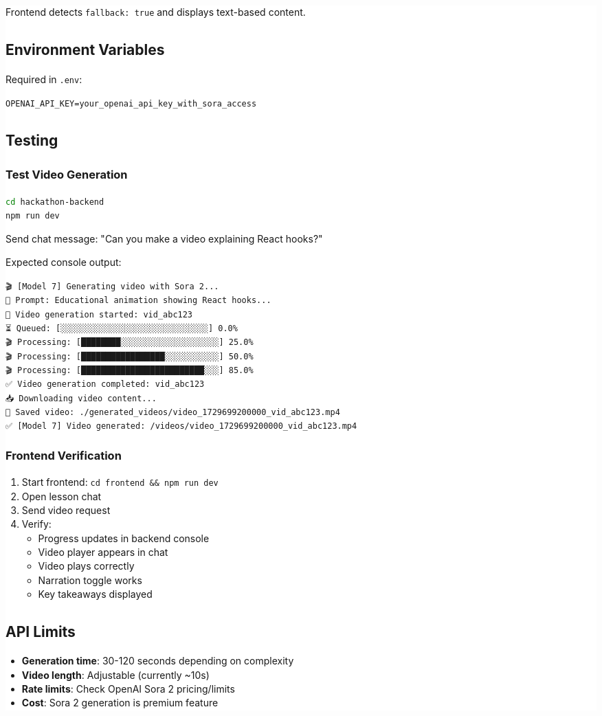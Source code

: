 Frontend detects `fallback: true` and displays text-based content.

## Environment Variables

Required in `.env`:
```
OPENAI_API_KEY=your_openai_api_key_with_sora_access
```

## Testing

### Test Video Generation
```bash
cd hackathon-backend
npm run dev
```

Send chat message: "Can you make a video explaining React hooks?"

Expected console output:
```
🎬 [Model 7] Generating video with Sora 2...
📝 Prompt: Educational animation showing React hooks...
🎥 Video generation started: vid_abc123
⏳ Queued: [░░░░░░░░░░░░░░░░░░░░░░░░░░░░░░] 0.0%
🎬 Processing: [████████░░░░░░░░░░░░░░░░░░░░] 25.0%
🎬 Processing: [█████████████████░░░░░░░░░░░] 50.0%
🎬 Processing: [█████████████████████████░░░] 85.0%
✅ Video generation completed: vid_abc123
📥 Downloading video content...
💾 Saved video: ./generated_videos/video_1729699200000_vid_abc123.mp4
✅ [Model 7] Video generated: /videos/video_1729699200000_vid_abc123.mp4
```

### Frontend Verification
1. Start frontend: `cd frontend && npm run dev`
2. Open lesson chat
3. Send video request
4. Verify:
   - Progress updates in backend console
   - Video player appears in chat
   - Video plays correctly
   - Narration toggle works
   - Key takeaways displayed

## API Limits

- **Generation time**: 30-120 seconds depending on complexity
- **Video length**: Adjustable (currently ~10s)
- **Rate limits**: Check OpenAI Sora 2 pricing/limits
- **Cost**: Sora 2 generation is premium feature
